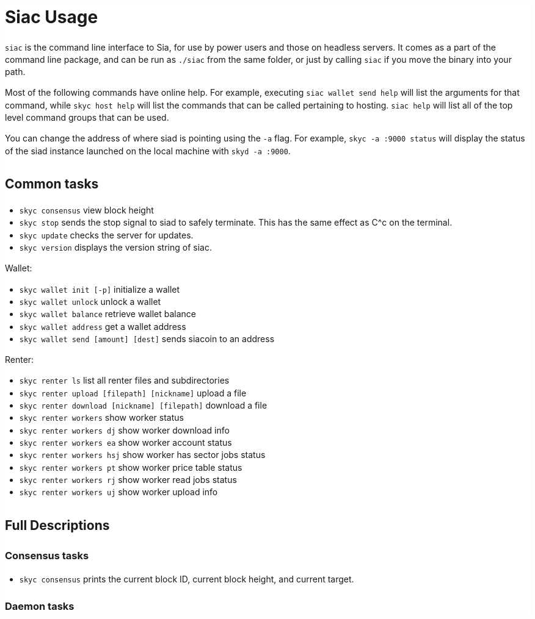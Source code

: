 Siac Usage
==========

`siac` is the command line interface to Sia, for use by power users and those on
headless servers. It comes as a part of the command line package, and can be run
as `./siac` from the same folder, or just by calling `siac` if you move the
binary into your path.

Most of the following commands have online help. For example, executing `siac
wallet send help` will list the arguments for that command, while `skyc host
help` will list the commands that can be called pertaining to hosting. `siac
help` will list all of the top level command groups that can be used.

You can change the address of where siad is pointing using the `-a` flag. For
example, `skyc -a :9000 status` will display the status of the siad instance
launched on the local machine with `skyd -a :9000`.

Common tasks
------------
* `skyc consensus` view block height
* `skyc stop` sends the stop signal to siad to safely terminate. This has the
  same effect as C^c on the terminal.
* `skyc update` checks the server for updates.
* `skyc version` displays the version string of siac.

Wallet:
* `skyc wallet init [-p]` initialize a wallet
* `skyc wallet unlock` unlock a wallet
* `skyc wallet balance` retrieve wallet balance
* `skyc wallet address` get a wallet address
* `skyc wallet send [amount] [dest]` sends siacoin to an address

Renter:
* `skyc renter ls` list all renter files and subdirectories
* `skyc renter upload [filepath] [nickname]` upload a file
* `skyc renter download [nickname] [filepath]` download a file
* `skyc renter workers` show worker status
* `skyc renter workers dj` show worker download info
* `skyc renter workers ea` show worker account status
* `skyc renter workers hsj` show worker has sector jobs status
* `skyc renter workers pt` show worker price table status
* `skyc renter workers rj` show worker read jobs status
* `skyc renter workers uj` show worker upload info

Full Descriptions
-----------------

### Consensus tasks

* `skyc consensus` prints the current block ID, current block height, and
  current target.

### Daemon tasks
